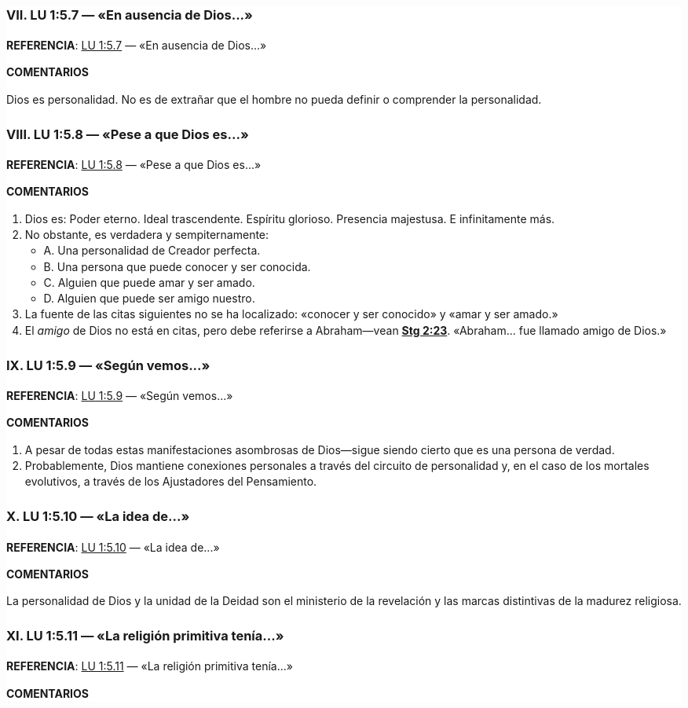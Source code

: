 ### VII. LU 1:5.7 — «En ausencia de Dios...»

**REFERENCIA**: <a id="s639_15"></a>[LU 1:5.7](/es/The_Urantia_Book/1#p5_7) — «En ausencia de Dios...»

**COMENTARIOS**

Dios es personalidad. No es de extrañar que el hombre no pueda definir o comprender la personalidad.

### VIII. LU 1:5.8 — «Pese a que Dios es...»

**REFERENCIA**: <a id="s647_15"></a>[LU 1:5.8](/es/The_Urantia_Book/1#p5_8) — «Pese a que Dios es...»

**COMENTARIOS**

1. Dios es: Poder eterno. Ideal trascendente. Espíritu glorioso. Presencia majestusa. E infinitamente más.
2. No obstante, es verdadera y sempiternamente:
	- A. Una personalidad de Creador perfecta.
	- B. Una persona que puede conocer y ser conocida.
	- C. Alguien que puede amar y ser amado.
	- D. Alguien que puede ser amigo nuestro.
3. La fuente de las citas siguientes no se ha localizado: «conocer y ser conocido» y «amar y ser amado.»
4. El _amigo_ de Dios no está en citas, pero debe referirse a Abraham—vean **[Stg 2:23](/es/Bible/James/2#v23)**. «Abraham... fue llamado amigo de Dios.»

### IX. LU 1:5.9 — «Según vemos...»

**REFERENCIA**: <a id="s662_15"></a>[LU 1:5.9](/es/The_Urantia_Book/1#p5_9) — «Según vemos...»

**COMENTARIOS**

1. A pesar de todas estas manifestaciones asombrosas de Dios—sigue siendo cierto que es una persona de verdad.
2. Probablemente, Dios mantiene conexiones personales a través del circuito de personalidad y, en el caso de los mortales evolutivos, a través de los Ajustadores del Pensamiento.

### X. LU 1:5.10 — «La idea de...»

**REFERENCIA**: <a id="s671_15"></a>[LU 1:5.10](/es/The_Urantia_Book/1#p5_10) — «La idea de...»

**COMENTARIOS**

La personalidad de Dios y la unidad de la Deidad son el ministerio de la revelación y las marcas distintivas de la madurez religiosa.

### XI. LU 1:5.11 — «La religión primitiva tenía...»

**REFERENCIA**: <a id="s679_15"></a>[LU 1:5.11](/es/The_Urantia_Book/1#p5_11) — «La religión primitiva tenía...»

**COMENTARIOS**

